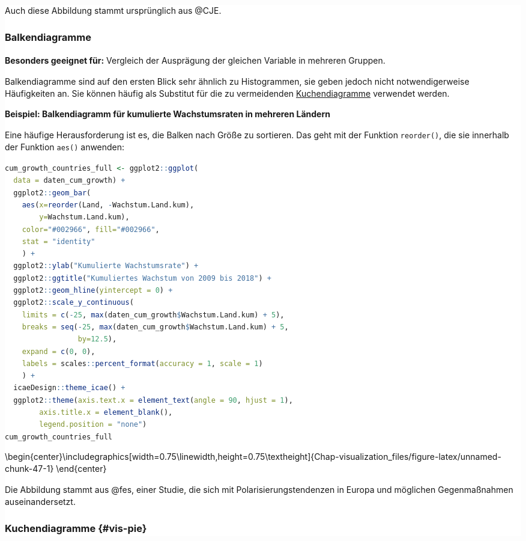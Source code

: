 Auch diese Abbildung stammt ursprünglich aus @CJE.

### Balkendiagramme

**Besonders geeignet für:** Vergleich der Ausprägung der gleichen Variable in
mehreren Gruppen.

Balkendiagramme sind auf den ersten Blick sehr ähnlich zu Histogrammen, sie 
geben jedoch nicht notwendigerweise Häufigkeiten an.
Sie können häufig als Substitut für die zu vermeidenden [Kuchendiagramme](#vis-pie)
verwendet werden.

**Beispiel: Balkendiagramm für kumulierte Wachstumsraten in mehreren Ländern**



Eine häufige Herausforderung ist es, die Balken nach Größe zu sortieren.
Das geht mit der Funktion `reorder()`, die sie innerhalb der Funktion `aes()` 
anwenden:


```r
cum_growth_countries_full <- ggplot2::ggplot(
  data = daten_cum_growth) + 
  ggplot2::geom_bar(
    aes(x=reorder(Land, -Wachstum.Land.kum), 
        y=Wachstum.Land.kum), 
    color="#002966", fill="#002966", 
    stat = "identity"
    ) +
  ggplot2::ylab("Kumulierte Wachstumsrate") + 
  ggplot2::ggtitle("Kumuliertes Wachstum von 2009 bis 2018") + 
  ggplot2::geom_hline(yintercept = 0) +
  ggplot2::scale_y_continuous(
    limits = c(-25, max(daten_cum_growth$Wachstum.Land.kum) + 5), 
    breaks = seq(-25, max(daten_cum_growth$Wachstum.Land.kum) + 5, 
                 by=12.5), 
    expand = c(0, 0),
    labels = scales::percent_format(accuracy = 1, scale = 1)
    ) + 
  icaeDesign::theme_icae() + 
  ggplot2::theme(axis.text.x = element_text(angle = 90, hjust = 1), 
        axis.title.x = element_blank(), 
        legend.position = "none") 
cum_growth_countries_full
```



\begin{center}\includegraphics[width=0.75\linewidth,height=0.75\textheight]{Chap-visualization_files/figure-latex/unnamed-chunk-47-1} \end{center}

Die Abbildung stammt aus @fes, einer Studie, die sich mit Polarisierungstendenzen
in Europa und möglichen Gegenmaßnahmen auseinandersetzt.


### Kuchendiagramme {#vis-pie}
